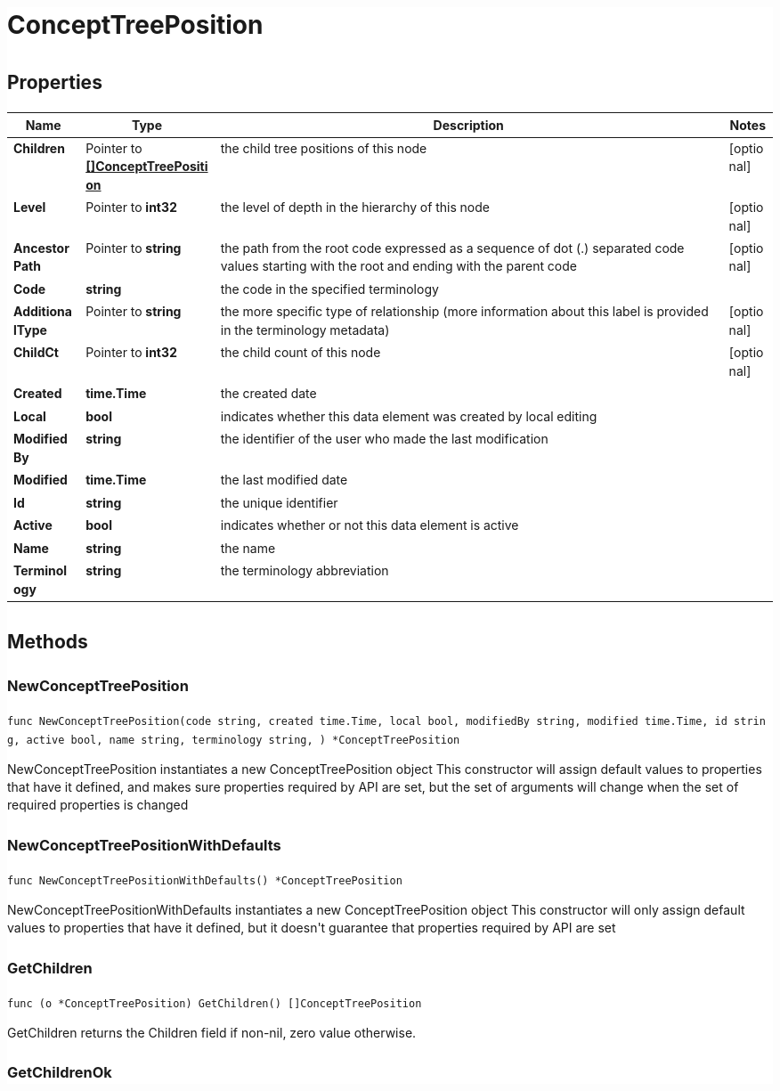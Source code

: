 # ConceptTreePosition

## Properties

Name | Type | Description | Notes
------------ | ------------- | ------------- | -------------
**Children** | Pointer to [**[]ConceptTreePosition**](ConceptTreePosition.md) | the child tree positions of this node | [optional] 
**Level** | Pointer to **int32** | the level of depth in the hierarchy of this node | [optional] 
**AncestorPath** | Pointer to **string** | the path from the root code expressed as a sequence of dot (.) separated code values starting with the root and ending with the parent code | [optional] 
**Code** | **string** | the code in the specified terminology | 
**AdditionalType** | Pointer to **string** | the more specific type of relationship (more information about this label is provided in the terminology metadata) | [optional] 
**ChildCt** | Pointer to **int32** | the child count of this node | [optional] 
**Created** | **time.Time** | the created date | 
**Local** | **bool** | indicates whether this data element was created by local editing | 
**ModifiedBy** | **string** | the identifier of the user who made the last modification | 
**Modified** | **time.Time** | the last modified date | 
**Id** | **string** | the unique identifier | 
**Active** | **bool** | indicates whether or not this data element is active | 
**Name** | **string** | the name | 
**Terminology** | **string** | the terminology abbreviation | 

## Methods

### NewConceptTreePosition

`func NewConceptTreePosition(code string, created time.Time, local bool, modifiedBy string, modified time.Time, id string, active bool, name string, terminology string, ) *ConceptTreePosition`

NewConceptTreePosition instantiates a new ConceptTreePosition object
This constructor will assign default values to properties that have it defined,
and makes sure properties required by API are set, but the set of arguments
will change when the set of required properties is changed

### NewConceptTreePositionWithDefaults

`func NewConceptTreePositionWithDefaults() *ConceptTreePosition`

NewConceptTreePositionWithDefaults instantiates a new ConceptTreePosition object
This constructor will only assign default values to properties that have it defined,
but it doesn't guarantee that properties required by API are set

### GetChildren

`func (o *ConceptTreePosition) GetChildren() []ConceptTreePosition`

GetChildren returns the Children field if non-nil, zero value otherwise.

### GetChildrenOk
